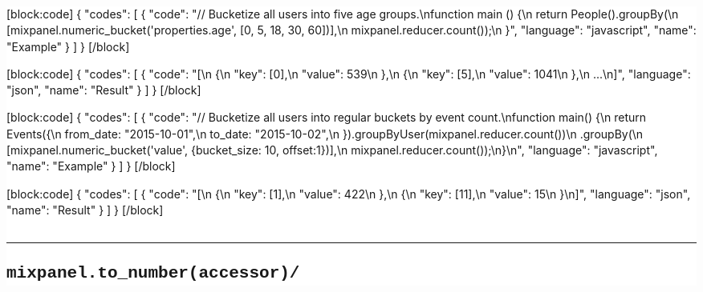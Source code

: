 
[block:code]
{
  "codes": [
    {
      "code": "// Bucketize all users into five age groups.\nfunction main () {\n  return People().groupBy(\n     [mixpanel.numeric_bucket('properties.age', [0, 5, 18, 30, 60])],\n     mixpanel.reducer.count());\n }",
      "language": "javascript",
      "name": "Example"
    }
  ]
}
[/block]

[block:code]
{
  "codes": [
    {
      "code": "[\n  {\n    \"key\": [0],\n    \"value\": 539\n  },\n  {\n    \"key\": [5],\n    \"value\": 1041\n  },\n  ...\n]",
      "language": "json",
      "name": "Result"
    }
  ]
}
[/block]

[block:code]
{
  "codes": [
    {
      "code": "// Bucketize all users into regular buckets by event count.\nfunction main() {\n  return Events({\n    from_date: \"2015-10-01\",\n    to_date: \"2015-10-02\",\n  }).groupByUser(mixpanel.reducer.count())\n    .groupBy(\n      [mixpanel.numeric_bucket('value', {bucket_size: 10, offset:1})],\n      mixpanel.reducer.count());\n}\n",
      "language": "javascript",
      "name": "Example"
    }
  ]
}
[/block]

[block:code]
{
  "codes": [
    {
      "code": "[\n  {\n    \"key\": [1],\n    \"value\": 422\n  },\n  {\n     \"key\": [11],\n     \"value\": 15\n  }\n]",
      "language": "json",
      "name": "Result"
    }
  ]
}
[/block]
## <hr><span style="font-family: courier">mixpanel.to_number(accessor)/</span>
